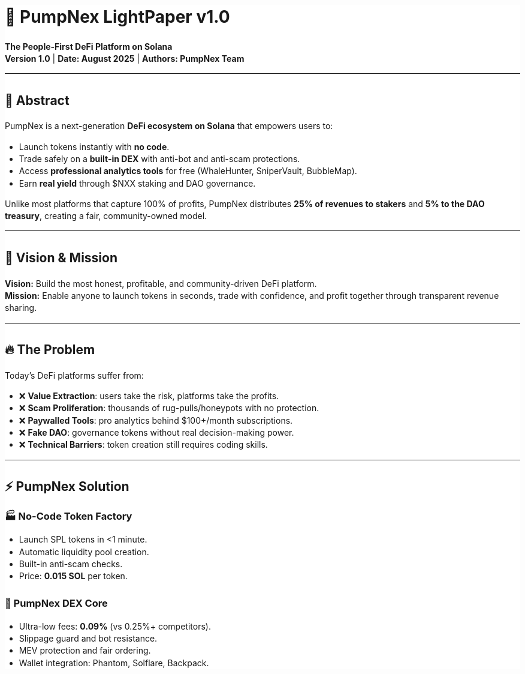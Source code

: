 # 🚀 PumpNex LightPaper v1.0
**The People-First DeFi Platform on Solana**  
**Version 1.0** | **Date: August 2025** | **Authors: PumpNex Team**

---

## 📖 Abstract  
PumpNex is a next-generation **DeFi ecosystem on Solana** that empowers users to:  
- Launch tokens instantly with **no code**.  
- Trade safely on a **built-in DEX** with anti-bot and anti-scam protections.  
- Access **professional analytics tools** for free (WhaleHunter, SniperVault, BubbleMap).  
- Earn **real yield** through $NXX staking and DAO governance.  

Unlike most platforms that capture 100% of profits, PumpNex distributes **25% of revenues to stakers** and **5% to the DAO treasury**, creating a fair, community-owned model.  

---

## 🎯 Vision & Mission  
**Vision:** Build the most honest, profitable, and community-driven DeFi platform.  
**Mission:** Enable anyone to launch tokens in seconds, trade with confidence, and profit together through transparent revenue sharing.  

---

## 🔥 The Problem  
Today’s DeFi platforms suffer from:  
- ❌ **Value Extraction**: users take the risk, platforms take the profits.  
- ❌ **Scam Proliferation**: thousands of rug-pulls/honeypots with no protection.  
- ❌ **Paywalled Tools**: pro analytics behind $100+/month subscriptions.  
- ❌ **Fake DAO**: governance tokens without real decision-making power.  
- ❌ **Technical Barriers**: token creation still requires coding skills.  

---

## ⚡ PumpNex Solution  

### 🏭 No-Code Token Factory  
- Launch SPL tokens in <1 minute.  
- Automatic liquidity pool creation.  
- Built-in anti-scam checks.  
- Price: **0.015 SOL** per token.  

### 💱 PumpNex DEX Core  
- Ultra-low fees: **0.09%** (vs 0.25%+ competitors).  
- Slippage guard and bot resistance.  
- MEV protection and fair ordering.  
- Wallet integration: Phantom, Solflare, Backpack.  
